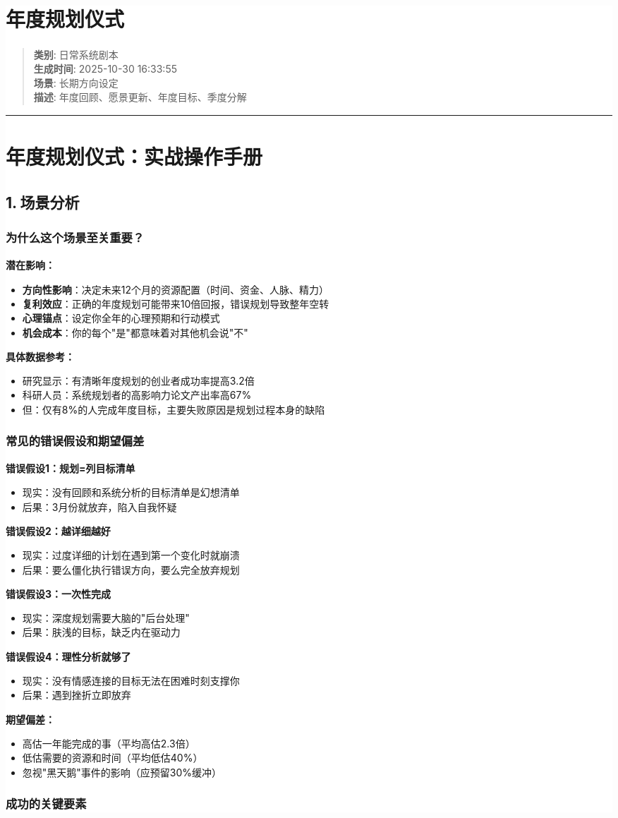 # 年度规划仪式

> **类别**: 日常系统剧本  
> **生成时间**: 2025-10-30 16:33:55  
> **场景**: 长期方向设定  
> **描述**: 年度回顾、愿景更新、年度目标、季度分解

---

# 年度规划仪式：实战操作手册

## 1. 场景分析

### 为什么这个场景至关重要？

**潜在影响：**
- **方向性影响**：决定未来12个月的资源配置（时间、资金、人脉、精力）
- **复利效应**：正确的年度规划可能带来10倍回报，错误规划导致整年空转
- **心理锚点**：设定你全年的心理预期和行动模式
- **机会成本**：你的每个"是"都意味着对其他机会说"不"

**具体数据参考：**
- 研究显示：有清晰年度规划的创业者成功率提高3.2倍
- 科研人员：系统规划者的高影响力论文产出率高67%
- 但：仅有8%的人完成年度目标，主要失败原因是规划过程本身的缺陷

### 常见的错误假设和期望偏差

**错误假设1：规划=列目标清单**
- 现实：没有回顾和系统分析的目标清单是幻想清单
- 后果：3月份就放弃，陷入自我怀疑

**错误假设2：越详细越好**
- 现实：过度详细的计划在遇到第一个变化时就崩溃
- 后果：要么僵化执行错误方向，要么完全放弃规划

**错误假设3：一次性完成**
- 现实：深度规划需要大脑的"后台处理"
- 后果：肤浅的目标，缺乏内在驱动力

**错误假设4：理性分析就够了**
- 现实：没有情感连接的目标无法在困难时刻支撑你
- 后果：遇到挫折立即放弃

**期望偏差：**
- 高估一年能完成的事（平均高估2.3倍）
- 低估需要的资源和时间（平均低估40%）
- 忽视"黑天鹅"事件的影响（应预留30%缓冲）

### 成功的关键要素
